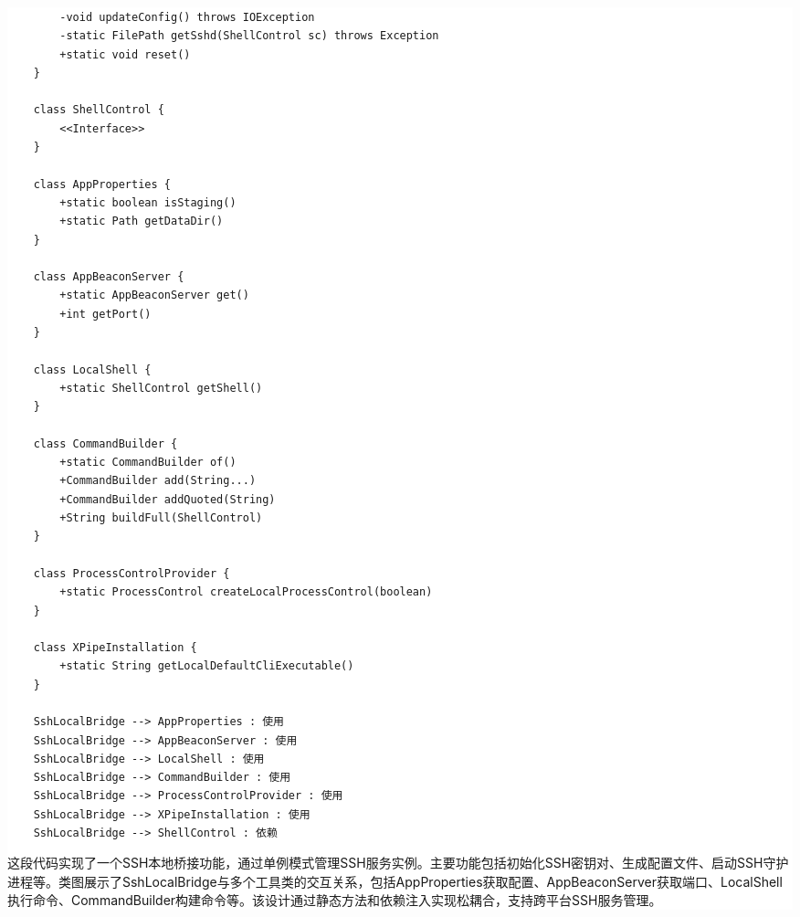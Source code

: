 ```mermaid
        -void updateConfig() throws IOException
        -static FilePath getSshd(ShellControl sc) throws Exception
        +static void reset()
    }

    class ShellControl {
        <<Interface>>
    }

    class AppProperties {
        +static boolean isStaging()
        +static Path getDataDir()
    }

    class AppBeaconServer {
        +static AppBeaconServer get()
        +int getPort()
    }

    class LocalShell {
        +static ShellControl getShell()
    }

    class CommandBuilder {
        +static CommandBuilder of()
        +CommandBuilder add(String...)
        +CommandBuilder addQuoted(String)
        +String buildFull(ShellControl)
    }

    class ProcessControlProvider {
        +static ProcessControl createLocalProcessControl(boolean)
    }

    class XPipeInstallation {
        +static String getLocalDefaultCliExecutable()
    }

    SshLocalBridge --> AppProperties : 使用
    SshLocalBridge --> AppBeaconServer : 使用
    SshLocalBridge --> LocalShell : 使用
    SshLocalBridge --> CommandBuilder : 使用
    SshLocalBridge --> ProcessControlProvider : 使用
    SshLocalBridge --> XPipeInstallation : 使用
    SshLocalBridge --> ShellControl : 依赖
```

这段代码实现了一个SSH本地桥接功能，通过单例模式管理SSH服务实例。主要功能包括初始化SSH密钥对、生成配置文件、启动SSH守护进程等。类图展示了SshLocalBridge与多个工具类的交互关系，包括AppProperties获取配置、AppBeaconServer获取端口、LocalShell执行命令、CommandBuilder构建命令等。该设计通过静态方法和依赖注入实现松耦合，支持跨平台SSH服务管理。
